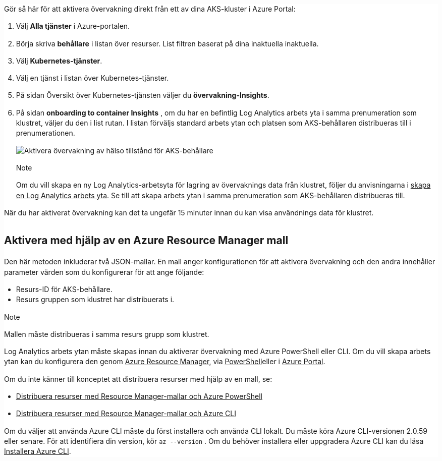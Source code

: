 Gör så här för att aktivera övervakning direkt från ett av dina AKS-kluster i Azure Portal:

1. Välj **Alla tjänster** i Azure-portalen.

2. Börja skriva **behållare** i listan över resurser.  List filtren baserat på dina inaktuella inaktuella.

3. Välj **Kubernetes-tjänster**.
    
4. Välj en tjänst i listan över Kubernetes-tjänster.

5. På sidan Översikt över Kubernetes-tjänsten väljer du **övervakning-Insights**.

6. På sidan **onboarding to container Insights** , om du har en befintlig Log Analytics arbets yta i samma prenumeration som klustret, väljer du den i list rutan.
    I listan förväljs standard arbets ytan och platsen som AKS-behållaren distribueras till i prenumerationen.

    ![Aktivera övervakning av hälso tillstånd för AKS-behållare](./media/container-insights-onboard/kubernetes-onboard-brownfield-02.png)

    >[!NOTE]
    >Om du vill skapa en ny Log Analytics-arbetsyta för lagring av övervaknings data från klustret, följer du anvisningarna i [skapa en Log Analytics arbets yta](../logs/quick-create-workspace.md). Se till att skapa arbets ytan i samma prenumeration som AKS-behållaren distribueras till.

När du har aktiverat övervakning kan det ta ungefär 15 minuter innan du kan visa användnings data för klustret.

## <a name="enable-using-an-azure-resource-manager-template"></a>Aktivera med hjälp av en Azure Resource Manager mall

Den här metoden inkluderar två JSON-mallar. En mall anger konfigurationen för att aktivera övervakning och den andra innehåller parameter värden som du konfigurerar för att ange följande:

* Resurs-ID för AKS-behållare.
* Resurs gruppen som klustret har distribuerats i.

>[!NOTE]
>Mallen måste distribueras i samma resurs grupp som klustret.
>

Log Analytics arbets ytan måste skapas innan du aktiverar övervakning med Azure PowerShell eller CLI. Om du vill skapa arbets ytan kan du konfigurera den genom [Azure Resource Manager](../logs/resource-manager-workspace.md), via [PowerShell](../logs/powershell-sample-create-workspace.md?toc=%2fpowershell%2fmodule%2ftoc.json)eller i [Azure Portal](../logs/quick-create-workspace.md).

Om du inte känner till konceptet att distribuera resurser med hjälp av en mall, se:

* [Distribuera resurser med Resource Manager-mallar och Azure PowerShell](../../azure-resource-manager/templates/deploy-powershell.md)

* [Distribuera resurser med Resource Manager-mallar och Azure CLI](../../azure-resource-manager/templates/deploy-cli.md)

Om du väljer att använda Azure CLI måste du först installera och använda CLI lokalt. Du måste köra Azure CLI-versionen 2.0.59 eller senare. För att identifiera din version, kör `az --version` . Om du behöver installera eller uppgradera Azure CLI kan du läsa [Installera Azure CLI](/cli/azure/install-azure-cli).
